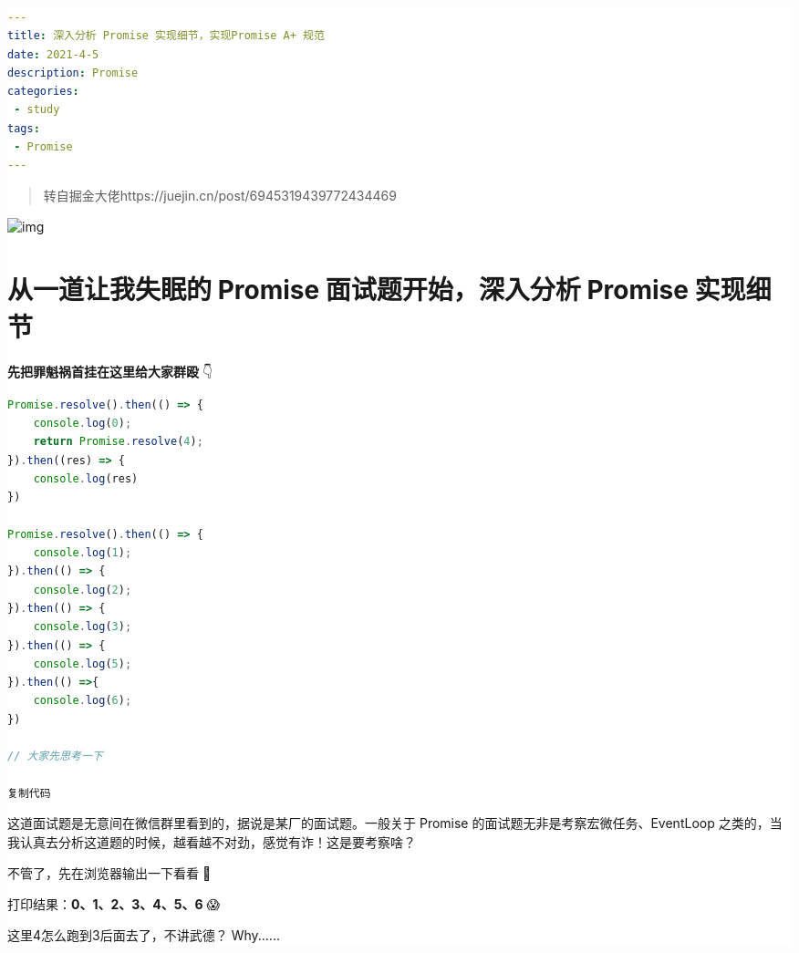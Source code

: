 ```yaml
---
title: 深入分析 Promise 实现细节，实现Promise A+ 规范
date: 2021-4-5
description: Promise
categories:
 - study
tags: 
 - Promise
---
```


> 转自掘金大佬https://juejin.cn/post/6945319439772434469

![img](https://p3-juejin.byteimg.com/tos-cn-i-k3u1fbpfcp/9f0f8a22aaad496582565eaae16c04a5~tplv-k3u1fbpfcp-watermark.image)

# 从一道让我失眠的 Promise 面试题开始，深入分析 Promise 实现细节

**先把罪魁祸首挂在这里给大家群殴** 👇

```js
Promise.resolve().then(() => {
    console.log(0);
    return Promise.resolve(4);
}).then((res) => {
    console.log(res)
})

Promise.resolve().then(() => {
    console.log(1);
}).then(() => {
    console.log(2);
}).then(() => {
    console.log(3);
}).then(() => {
    console.log(5);
}).then(() =>{
    console.log(6);
})

// 大家先思考一下

复制代码
```

这道面试题是无意间在微信群里看到的，据说是某厂的面试题。一般关于 Promise 的面试题无非是考察宏微任务、EventLoop 之类的，当我认真去分析这道题的时候，越看越不对劲，感觉有诈！这是要考察啥？

不管了，先在浏览器输出一下看看 🤨

打印结果：**0、1、2、3、4、5、6** 😱

这里4怎么跑到3后面去了，不讲武德？ Why......
